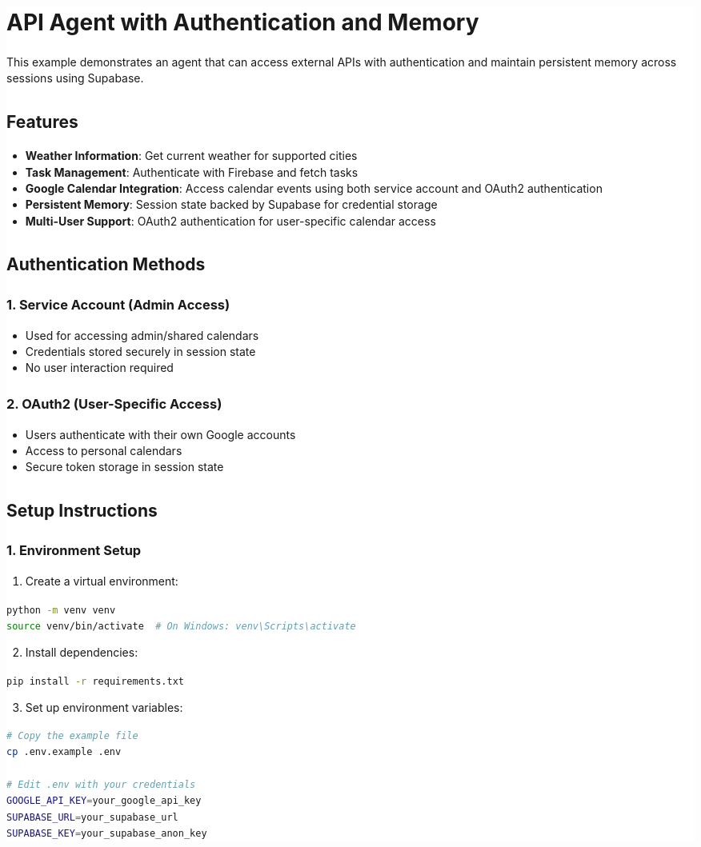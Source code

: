 # API Agent with Authentication and Memory

This example demonstrates an agent that can access external APIs with authentication and maintain persistent memory across sessions using Supabase.

## Features

- **Weather Information**: Get current weather for supported cities
- **Task Management**: Authenticate with Firebase and fetch tasks
- **Google Calendar Integration**: Access calendar events using both service account and OAuth2 authentication
- **Persistent Memory**: Session state backed by Supabase for credential storage
- **Multi-User Support**: OAuth2 authentication for user-specific calendar access

## Authentication Methods

### 1. Service Account (Admin Access)
- Used for accessing admin/shared calendars
- Credentials stored securely in session state
- No user interaction required

### 2. OAuth2 (User-Specific Access)
- Users authenticate with their own Google accounts
- Access to personal calendars
- Secure token storage in session state

## Setup Instructions

### 1. Environment Setup

1. Create a virtual environment:
```bash
python -m venv venv
source venv/bin/activate  # On Windows: venv\Scripts\activate
```

2. Install dependencies:
```bash
pip install -r requirements.txt
```

3. Set up environment variables:
```bash
# Copy the example file
cp .env.example .env

# Edit .env with your credentials
GOOGLE_API_KEY=your_google_api_key
SUPABASE_URL=your_supabase_url
SUPABASE_KEY=your_supabase_anon_key
```
